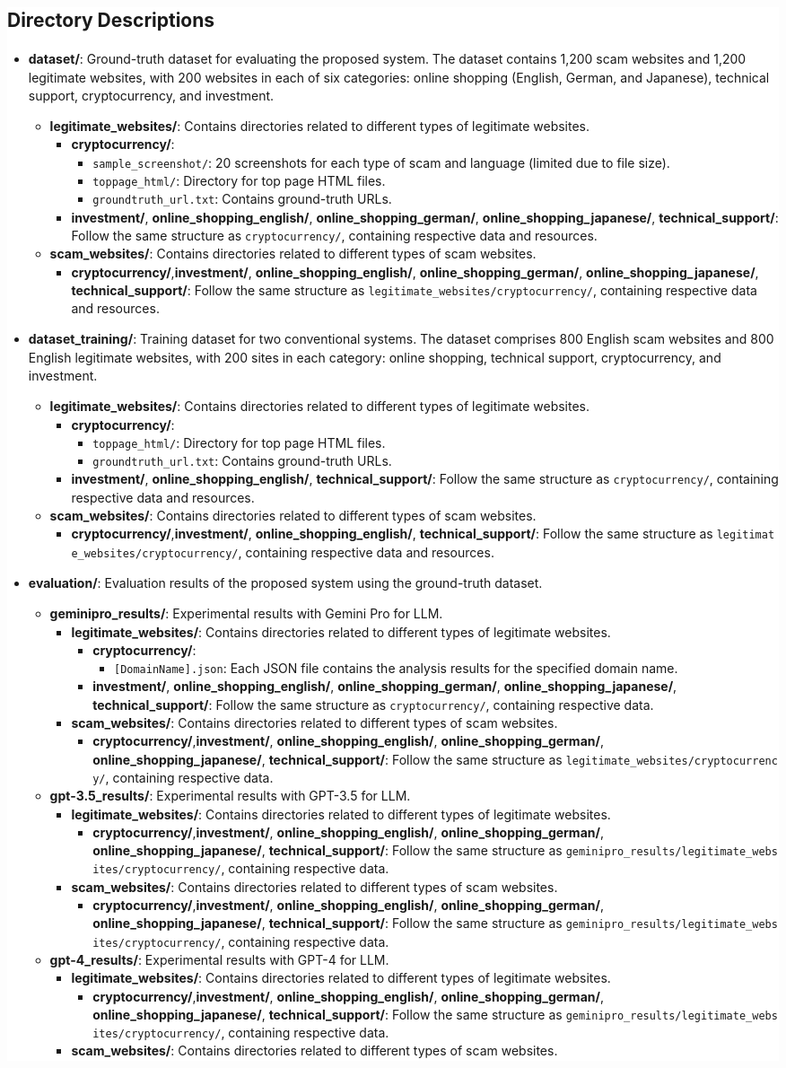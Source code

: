 </pre>


## Directory Descriptions

- **dataset/**: Ground-truth dataset for evaluating the proposed system. The dataset contains 1,200 scam websites and 1,200 legitimate websites, with 200 websites in each of six categories: online shopping (English, German, and Japanese), technical support, cryptocurrency, and investment.
  - **legitimate_websites/**: Contains directories related to different types of legitimate websites.
    - **cryptocurrency/**:
      - `sample_screenshot/`: 20 screenshots for each type of scam and language (limited due to file size).
      - `toppage_html/`: Directory for top page HTML files.
      - `groundtruth_url.txt`: Contains ground-truth URLs.
    - **investment/**, **online_shopping_english/**, **online_shopping_german/**, **online_shopping_japanese/**, **technical_support/**: Follow the same structure as `cryptocurrency/`, containing respective data and resources.
  - **scam_websites/**: Contains directories related to different types of scam websites.
    - **cryptocurrency/**,**investment/**, **online_shopping_english/**, **online_shopping_german/**, **online_shopping_japanese/**, **technical_support/**: Follow the same structure as `legitimate_websites/cryptocurrency/`, containing respective data and resources.

- **dataset_training/**: Training dataset for two conventional systems. The dataset comprises 800 English scam websites and 800 English legitimate websites, with 200 sites in each category: online shopping, technical support, cryptocurrency, and investment.
  - **legitimate_websites/**: Contains directories related to different types of legitimate websites.
    - **cryptocurrency/**:
      - `toppage_html/`: Directory for top page HTML files.
      - `groundtruth_url.txt`: Contains ground-truth URLs.
    - **investment/**, **online_shopping_english/**, **technical_support/**: Follow the same structure as `cryptocurrency/`, containing respective data and resources.
  - **scam_websites/**: Contains directories related to different types of scam websites.
    - **cryptocurrency/**,**investment/**, **online_shopping_english/**, **technical_support/**: Follow the same structure as `legitimate_websites/cryptocurrency/`, containing respective data and resources.

- **evaluation/**: Evaluation results of the proposed system using the ground-truth dataset.
  - **geminipro_results/**: Experimental results with Gemini Pro for LLM.
    - **legitimate_websites/**: Contains directories related to different types of legitimate websites.
      - **cryptocurrency/**:
        - `[DomainName].json`: Each JSON file contains the analysis results for the specified domain name.
      - **investment/**, **online_shopping_english/**, **online_shopping_german/**, **online_shopping_japanese/**, **technical_support/**: Follow the same structure as `cryptocurrency/`, containing respective data.
    - **scam_websites/**: Contains directories related to different types of scam websites.
      - **cryptocurrency/**,**investment/**, **online_shopping_english/**, **online_shopping_german/**, **online_shopping_japanese/**, **technical_support/**: Follow the same structure as `legitimate_websites/cryptocurrency/`, containing respective data.
  - **gpt-3.5_results/**: Experimental results with GPT-3.5 for LLM.
    - **legitimate_websites/**: Contains directories related to different types of legitimate websites.
      - **cryptocurrency/**,**investment/**, **online_shopping_english/**, **online_shopping_german/**, **online_shopping_japanese/**, **technical_support/**: Follow the same structure as `geminipro_results/legitimate_websites/cryptocurrency/`, containing respective data.
    - **scam_websites/**: Contains directories related to different types of scam websites.
      - **cryptocurrency/**,**investment/**, **online_shopping_english/**, **online_shopping_german/**, **online_shopping_japanese/**, **technical_support/**: Follow the same structure as `geminipro_results/legitimate_websites/cryptocurrency/`, containing respective data.
  - **gpt-4_results/**: Experimental results with GPT-4 for LLM.
    - **legitimate_websites/**: Contains directories related to different types of legitimate websites.
      - **cryptocurrency/**,**investment/**, **online_shopping_english/**, **online_shopping_german/**, **online_shopping_japanese/**, **technical_support/**: Follow the same structure as `geminipro_results/legitimate_websites/cryptocurrency/`, containing respective data.
    - **scam_websites/**: Contains directories related to different types of scam websites.